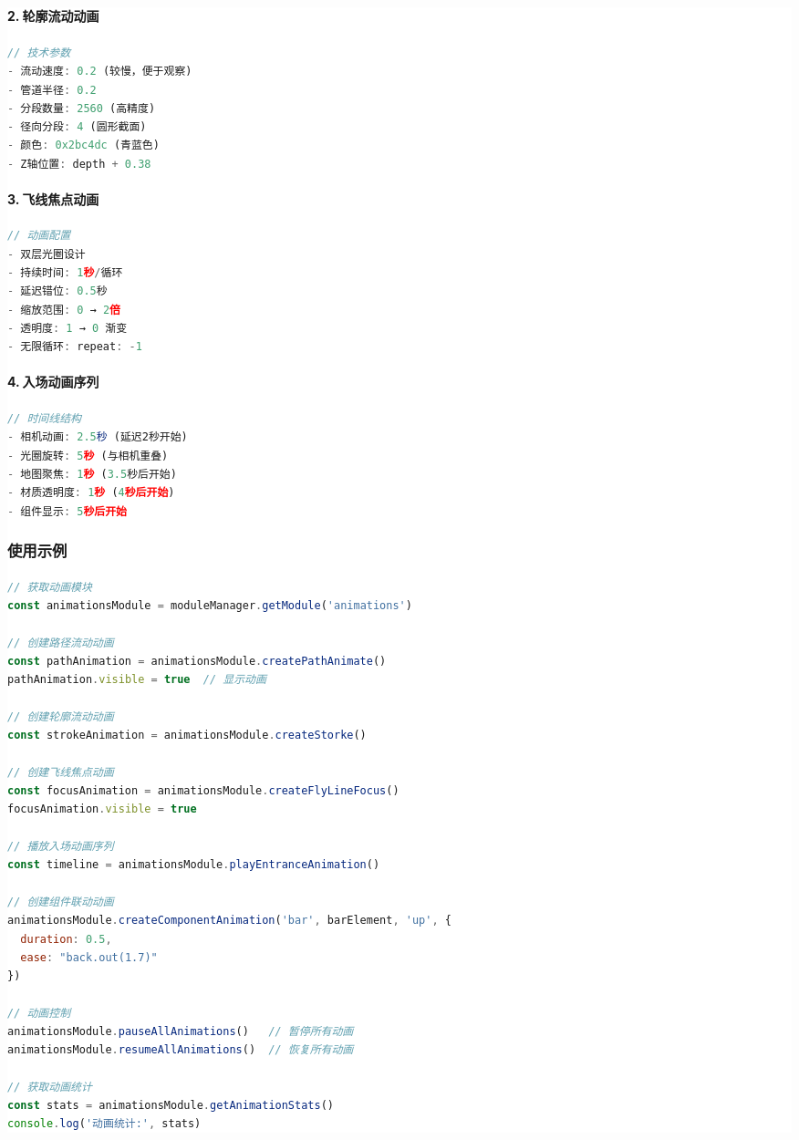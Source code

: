 #### 2. 轮廓流动动画
```javascript
// 技术参数
- 流动速度: 0.2 (较慢，便于观察)
- 管道半径: 0.2
- 分段数量: 2560 (高精度)
- 径向分段: 4 (圆形截面)
- 颜色: 0x2bc4dc (青蓝色)
- Z轴位置: depth + 0.38
```

#### 3. 飞线焦点动画
```javascript
// 动画配置
- 双层光圈设计
- 持续时间: 1秒/循环
- 延迟错位: 0.5秒
- 缩放范围: 0 → 2倍
- 透明度: 1 → 0 渐变
- 无限循环: repeat: -1
```

#### 4. 入场动画序列
```javascript
// 时间线结构
- 相机动画: 2.5秒 (延迟2秒开始)
- 光圈旋转: 5秒 (与相机重叠)
- 地图聚焦: 1秒 (3.5秒后开始)
- 材质透明度: 1秒 (4秒后开始)
- 组件显示: 5秒后开始
```

### 使用示例

```javascript
// 获取动画模块
const animationsModule = moduleManager.getModule('animations')

// 创建路径流动动画
const pathAnimation = animationsModule.createPathAnimate()
pathAnimation.visible = true  // 显示动画

// 创建轮廓流动动画
const strokeAnimation = animationsModule.createStorke()

// 创建飞线焦点动画
const focusAnimation = animationsModule.createFlyLineFocus()
focusAnimation.visible = true

// 播放入场动画序列
const timeline = animationsModule.playEntranceAnimation()

// 创建组件联动动画
animationsModule.createComponentAnimation('bar', barElement, 'up', {
  duration: 0.5,
  ease: "back.out(1.7)"
})

// 动画控制
animationsModule.pauseAllAnimations()   // 暂停所有动画
animationsModule.resumeAllAnimations()  // 恢复所有动画

// 获取动画统计
const stats = animationsModule.getAnimationStats()
console.log('动画统计:', stats)
```